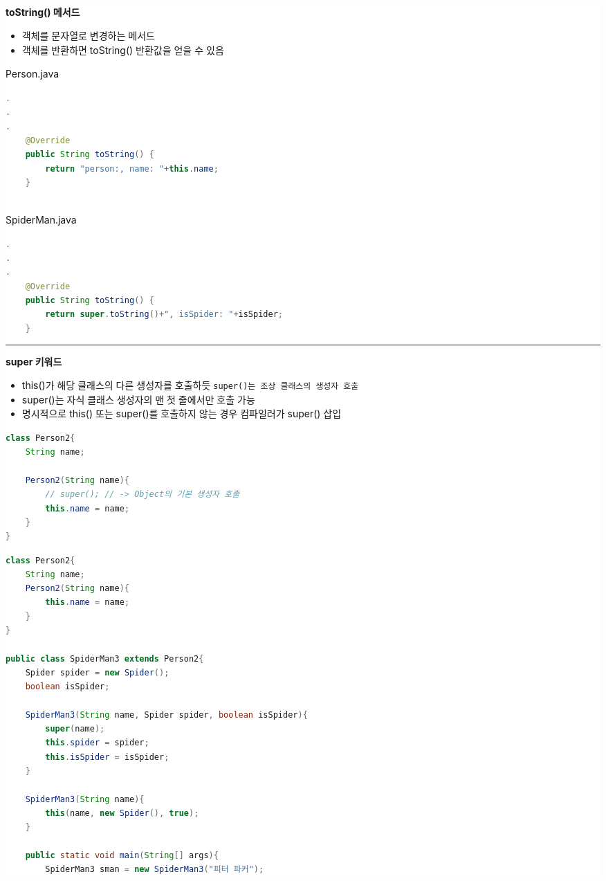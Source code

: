 **toString() 메서드**
- 객체를 문자열로 변경하는 메서드
- 객체를 반환하면 toString() 반환값을 얻을 수 있음

Person.java
```java
.
.
.
    @Override
	public String toString() {
	    return "person:, name: "+this.name;
	}
	
```

SpiderMan.java
```java
.
.
.
    @Override
	public String toString() {
		return super.toString()+", isSpider: "+isSpider;
	}
```
---
**super 키워드**
- this()가 해당 클래스의 다른 생성자를 호출하듯 `super()는 조상 클래스의 생성자 호출`
- super()는 자식 클래스 생성자의 맨 첫 줄에서만 호출 가능
- 명시적으로 this() 또는 super()를 호출하지 않는 경우 컴파일러가 super() 삽입

```java
class Person2{
    String name;

    Person2(String name){
        // super(); // -> Object의 기본 생성자 호출
        this.name = name;
    }
}
```

```java
class Person2{
    String name;
    Person2(String name){
        this.name = name;
    }
}

public class SpiderMan3 extends Person2{
    Spider spider = new Spider();
    boolean isSpider;

    SpiderMan3(String name, Spider spider, boolean isSpider){
        super(name);
        this.spider = spider;
        this.isSpider = isSpider;
    }

    SpiderMan3(String name){
        this(name, new Spider(), true);
    }

    public static void main(String[] args){
        SpiderMan3 sman = new SpiderMan3("피터 파커");
```